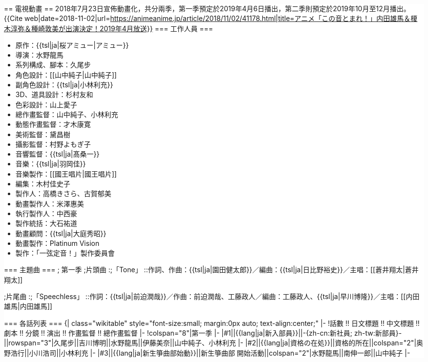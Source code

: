== 電視動畫 ==
2018年7月23日宣佈動畫化，共分兩季，第一季預定於2019年4月6日播出，第二季則預定於2019年10月至12月播出。<ref>{{Cite web|date=2018-11-02|url=https://animeanime.jp/article/2018/11/02/41178.html|title=アニメ「この音とまれ！」内田雄馬＆榎木淳弥＆種崎敦美が出演決定！2019年4月放送}}</ref>
=== 工作人員 ===
* 原作：{{tsl|ja|桜アミュー|アミュー}}
* 導演：水野龍馬
* 系列構成、腳本：久尾步
* 角色設計：[[山中純子|山中純子]]
* 副角色設計：{{tsl|ja|小林利充}}
* 3D、道具設計：杉村友和
* 色彩設計：山上愛子
* 總作畫監督：山中純子、小林利充
* 動態作畫監督：才木康寛
* 美術監督：黛昌樹
* 攝影監督：村野よもぎ子
* 音響監督：{{tsl|ja|髙桑一}}
* 音樂：{{tsl|ja|羽岡佳}}
* 音樂製作：[[國王唱片|國王唱片]]
* 編集：木村佳史子
* 製作人：高橋きさら、古賀郁美
* 動畫製作人：米澤惠美
* 執行製作人：中西豪
* 製作統括：大石祐道
* 動畫顧問：{{tsl|ja|大庭秀昭}}
* 動畫製作：Platinum Vision
* 製作：「一弦定音！」製作委員會

=== 主題曲 ===
; 第一季
;片頭曲
:;「Tone」
::作詞、作曲：{{tsl|ja|園田健太郎}}／編曲：{{tsl|ja|日比野裕史}}／主唱：[[蒼井翔太|蒼井翔太]]

;片尾曲 
:;「Speechless」
::作詞：{{tsl|ja|前迫潤哉}}／作曲：前迫潤哉、工藤政人／編曲：工藤政人、{{tsl|ja|早川博隆}}／主唱：[[内田雄馬|内田雄馬]]

=== 各話列表 ===
{| class="wikitable" style="font-size:small; margin:0px auto; text-align:center;" 
|-
!話數 !! 日文標題 !! 中文標題 !! 劇本 !! 分鏡 !! 演出 !! 作畫監督 !! 總作畫監督
|-
!colspan="8"|第一季
|-
|#1||{{lang|ja|新入部員}}||-{zh-cn:新社員; zh-tw:新部員}-||rowspan="3"|久尾步||吉川博明||水野龍馬||伊藤美奈||山中純子、小林利充
|-
|#2||{{lang|ja|資格の在処}}||資格的所在||colspan="2"|奥野浩行||小川浩司||小林利充
|-
|#3||{{lang|ja|新生箏曲部始動}}||新生箏曲部 開始活動||colspan="2"|水野龍馬||南伸一郎||山中純子
|-
